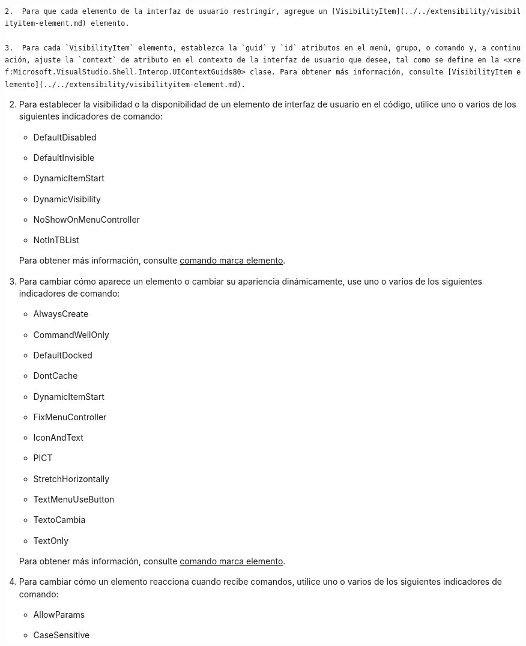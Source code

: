     2.  Para que cada elemento de la interfaz de usuario restringir, agregue un [VisibilityItem](../../extensibility/visibilityitem-element.md) elemento.  
  
    3.  Para cada `VisibilityItem` elemento, establezca la `guid` y `id` atributos en el menú, grupo, o comando y, a continuación, ajuste la `context` de atributo en el contexto de la interfaz de usuario que desee, tal como se define en la <xref:Microsoft.VisualStudio.Shell.Interop.UIContextGuids80> clase. Para obtener más información, consulte [VisibilityItem elemento](../../extensibility/visibilityitem-element.md).  
  
2.  Para establecer la visibilidad o la disponibilidad de un elemento de interfaz de usuario en el código, utilice uno o varios de los siguientes indicadores de comando:  
  
    -   DefaultDisabled  
  
    -   DefaultInvisible  
  
    -   DynamicItemStart  
  
    -   DynamicVisibility  
  
    -   NoShowOnMenuController  
  
    -   NotInTBList  
  
     Para obtener más información, consulte [comando marca elemento](../../extensibility/command-flag-element.md).  
  
3.  Para cambiar cómo aparece un elemento o cambiar su apariencia dinámicamente, use uno o varios de los siguientes indicadores de comando:  
  
    -   AlwaysCreate  
  
    -   CommandWellOnly  
  
    -   DefaultDocked  
  
    -   DontCache  
  
    -   DynamicItemStart  
  
    -   FixMenuController  
  
    -   IconAndText  
  
    -   PICT  
  
    -   StretchHorizontally  
  
    -   TextMenuUseButton  
  
    -   TextoCambia  
  
    -   TextOnly  
  
     Para obtener más información, consulte [comando marca elemento](../../extensibility/command-flag-element.md).  
  
4.  Para cambiar cómo un elemento reacciona cuando recibe comandos, utilice uno o varios de los siguientes indicadores de comando:  
  
    -   AllowParams  
  
    -   CaseSensitive  
  